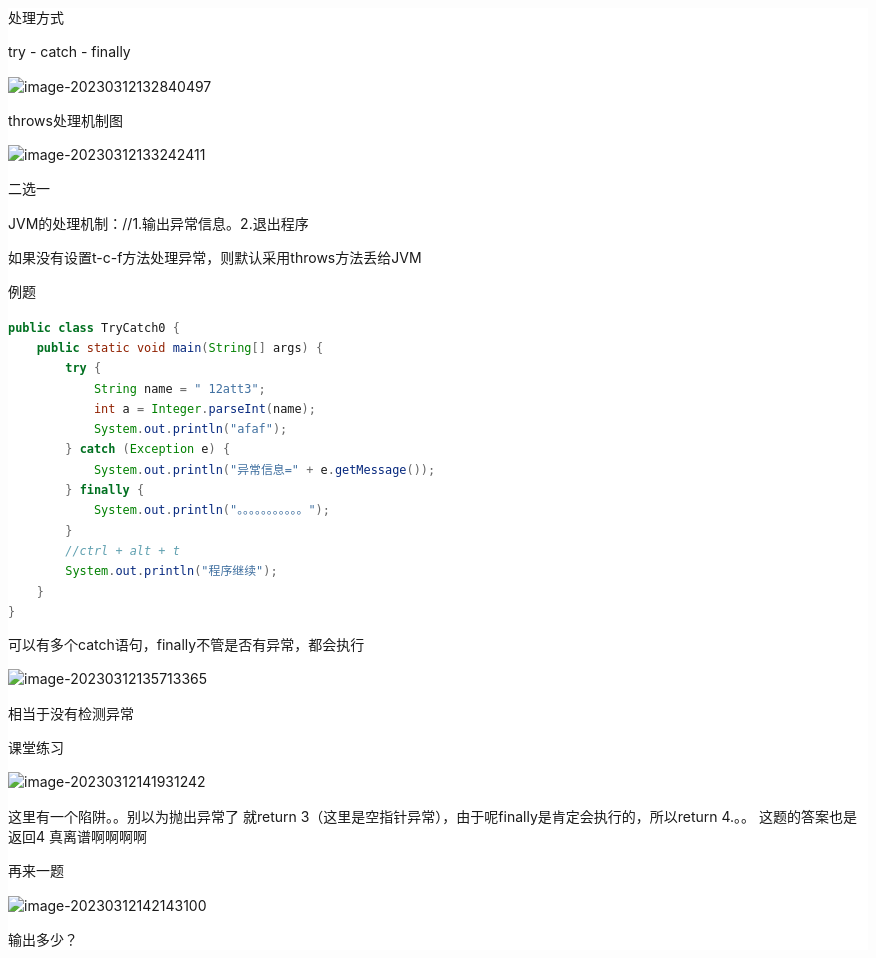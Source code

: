 处理方式

try - catch - finally

![image-20230312132840497](C:\Users\14399\AppData\Roaming\Typora\typora-user-images\image-20230312132840497.png)



throws处理机制图

![image-20230312133242411](C:\Users\14399\AppData\Roaming\Typora\typora-user-images\image-20230312133242411.png)

二选一



JVM的处理机制：//1.输出异常信息。2.退出程序

如果没有设置t-c-f方法处理异常，则默认采用throws方法丢给JVM

例题

```java
public class TryCatch0 {
    public static void main(String[] args) {
        try {
            String name = " 12att3";
            int a = Integer.parseInt(name);
            System.out.println("afaf");
        } catch (Exception e) {
            System.out.println("异常信息=" + e.getMessage());
        } finally {
            System.out.println("。。。。。。。。。。。");
        }
        //ctrl + alt + t
        System.out.println("程序继续");
    }
}
```

可以有多个catch语句，finally不管是否有异常，都会执行

![image-20230312135713365](C:\Users\14399\AppData\Roaming\Typora\typora-user-images\image-20230312135713365.png)

相当于没有检测异常

课堂练习

![image-20230312141931242](C:\Users\14399\AppData\Roaming\Typora\typora-user-images\image-20230312141931242.png)

这里有一个陷阱。。别以为抛出异常了 就return 3（这里是空指针异常），由于呢finally是肯定会执行的，所以return 4.。。                这题的答案也是返回4   真离谱啊啊啊啊

再来一题

![image-20230312142143100](C:\Users\14399\AppData\Roaming\Typora\typora-user-images\image-20230312142143100.png)

输出多少？
